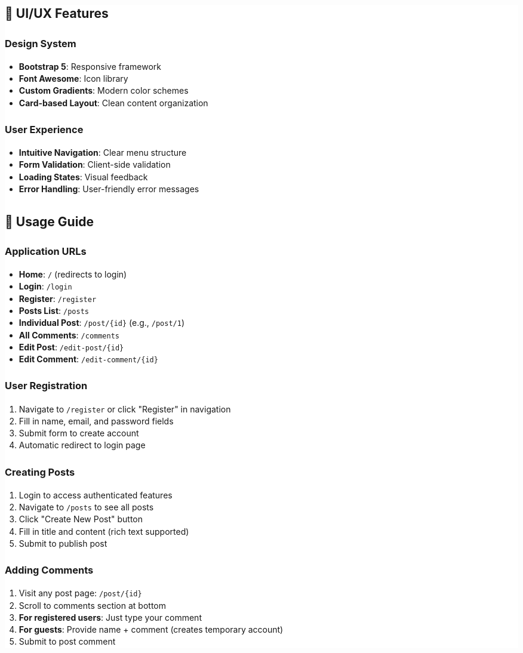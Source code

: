 ## 🎨 UI/UX Features

### Design System

- **Bootstrap 5**: Responsive framework
- **Font Awesome**: Icon library
- **Custom Gradients**: Modern color schemes
- **Card-based Layout**: Clean content organization

### User Experience

- **Intuitive Navigation**: Clear menu structure
- **Form Validation**: Client-side validation
- **Loading States**: Visual feedback
- **Error Handling**: User-friendly error messages

## 🔧 Usage Guide

### Application URLs

- **Home**: `/` (redirects to login)
- **Login**: `/login`
- **Register**: `/register`
- **Posts List**: `/posts`
- **Individual Post**: `/post/{id}` (e.g., `/post/1`)
- **All Comments**: `/comments`
- **Edit Post**: `/edit-post/{id}`
- **Edit Comment**: `/edit-comment/{id}`

### User Registration

1. Navigate to `/register` or click "Register" in navigation
2. Fill in name, email, and password fields
3. Submit form to create account
4. Automatic redirect to login page

### Creating Posts

1. Login to access authenticated features
2. Navigate to `/posts` to see all posts
3. Click "Create New Post" button
4. Fill in title and content (rich text supported)
5. Submit to publish post

### Adding Comments

1. Visit any post page: `/post/{id}`
2. Scroll to comments section at bottom
3. **For registered users**: Just type your comment
4. **For guests**: Provide name + comment (creates temporary account)
5. Submit to post comment
